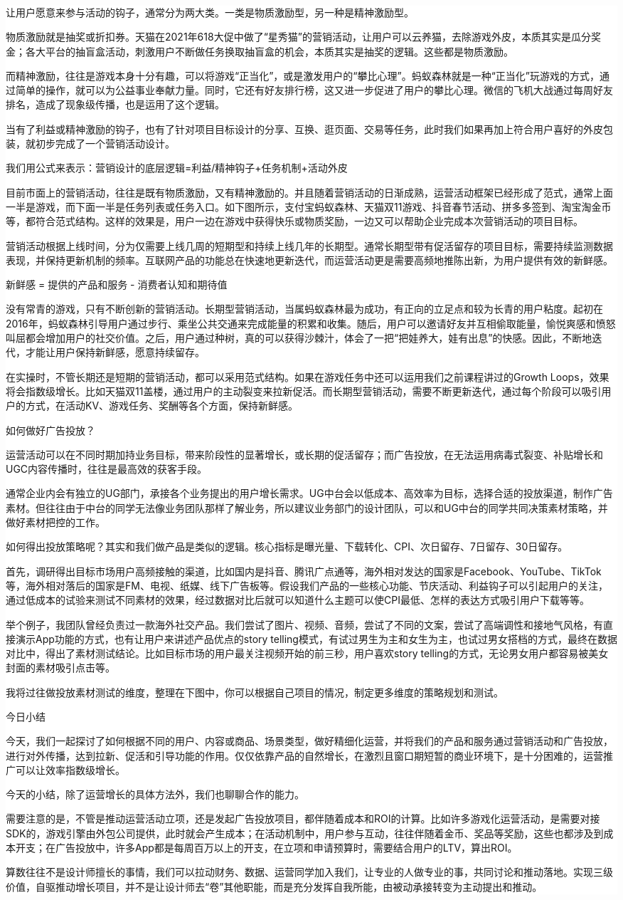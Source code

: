 让用户愿意来参与活动的钩子，通常分为两大类。一类是物质激励型，另一种是精神激励型。

物质激励就是抽奖或折扣券。天猫在2021年618大促中做了“星秀猫”的营销活动，让用户可以云养猫，去除游戏外皮，本质其实是瓜分奖金；各大平台的抽盲盒活动，刺激用户不断做任务换取抽盲盒的机会，本质其实是抽奖的逻辑。这些都是物质激励。

而精神激励，往往是游戏本身十分有趣，可以将游戏“正当化”，或是激发用户的“攀比心理”。蚂蚁森林就是一种“正当化”玩游戏的方式，通过简单的操作，就可以为公益事业奉献力量。同时，它还有好友排行榜，这又进一步促进了用户的攀比心理。微信的飞机大战通过每周好友排名，造成了现象级传播，也是运用了这个逻辑。

当有了利益或精神激励的钩子，也有了针对项目目标设计的分享、互换、逛页面、交易等任务，此时我们如果再加上符合用户喜好的外皮包装，就初步完成了一个营销活动设计。

我们用公式来表示：营销设计的底层逻辑=利益/精神钩子+任务机制+活动外皮

目前市面上的营销活动，往往是既有物质激励，又有精神激励的。并且随着营销活动的日渐成熟，运营活动框架已经形成了范式，通常上面一半是游戏，而下面一半是任务列表或任务入口。如下图所示，支付宝蚂蚁森林、天猫双11游戏、抖音春节活动、拼多多签到、淘宝淘金币等，都符合范式结构。这样的效果是，用户一边在游戏中获得快乐或物质奖励，一边又可以帮助企业完成本次营销活动的项目目标。



营销活动根据上线时间，分为仅需要上线几周的短期型和持续上线几年的长期型。通常长期型带有促活留存的项目目标，需要持续监测数据表现，并保持更新机制的频率。互联网产品的功能总在快速地更新迭代，而运营活动更是需要高频地推陈出新，为用户提供有效的新鲜感。

新鲜感 = 提供的产品和服务 - 消费者认知和期待值

没有常青的游戏，只有不断创新的营销活动。长期型营销活动，当属蚂蚁森林最为成功，有正向的立足点和较为长青的用户粘度。起初在2016年，蚂蚁森林引导用户通过步行、乘坐公共交通来完成能量的积累和收集。随后，用户可以邀请好友并互相偷取能量，愉悦爽感和愤怒叫屈都会增加用户的社交价值。之后，用户通过种树，真的可以获得沙棘汁，体会了一把“把娃养大，娃有出息”的快感。因此，不断地迭代，才能让用户保持新鲜感，愿意持续留存。



在实操时，不管长期还是短期的营销活动，都可以采用范式结构。如果在游戏任务中还可以运用我们之前课程讲过的Growth Loops，效果将会指数级增长。比如天猫双11盖楼，通过用户的主动裂变来拉新促活。而长期型营销活动，需要不断更新迭代，通过每个阶段可以吸引用户的方式，在活动KV、游戏任务、奖酬等各个方面，保持新鲜感。

如何做好广告投放？

运营活动可以在不同时期加持业务目标，带来阶段性的显著增长，或长期的促活留存；而广告投放，在无法运用病毒式裂变、补贴增长和UGC内容传播时，往往是最高效的获客手段。

通常企业内会有独立的UG部门，承接各个业务提出的用户增长需求。UG中台会以低成本、高效率为目标，选择合适的投放渠道，制作广告素材。但往往由于中台的同学无法像业务团队那样了解业务，所以建议业务部门的设计团队，可以和UG中台的同学共同决策素材策略，并做好素材把控的工作。

如何得出投放策略呢？其实和我们做产品是类似的逻辑。核心指标是曝光量、下载转化、CPI、次日留存、7日留存、30日留存。

首先，调研得出目标市场用户高频接触的渠道，比如国内是抖音、腾讯广点通等，海外相对发达的国家是Facebook、YouTube、TikTok等，海外相对落后的国家是FM、电视、纸媒、线下广告板等。假设我们产品的一些核心功能、节庆活动、利益钩子可以引起用户的关注，通过低成本的试验来测试不同素材的效果，经过数据对比后就可以知道什么主题可以使CPI最低、怎样的表达方式吸引用户下载等等。

举个例子，我团队曾经负责过一款海外社交产品。我们尝试了图片、视频、音频，尝试了不同的文案，尝试了高端调性和接地气风格，有直接演示App功能的方式，也有让用户来讲述产品优点的story telling模式，有试过男生为主和女生为主，也试过男女搭档的方式，最终在数据对比中，得出了素材测试结论。比如目标市场的用户最关注视频开始的前三秒，用户喜欢story telling的方式，无论男女用户都容易被美女封面的素材吸引点击等。

我将过往做投放素材测试的维度，整理在下图中，你可以根据自己项目的情况，制定更多维度的策略规划和测试。



今日小结

今天，我们一起探讨了如何根据不同的用户、内容或商品、场景类型，做好精细化运营，并将我们的产品和服务通过营销活动和广告投放，进行对外传播，达到拉新、促活和引导功能的作用。仅仅依靠产品的自然增长，在激烈且窗口期短暂的商业环境下，是十分困难的，运营推广可以让效率指数级增长。



今天的小结，除了运营增长的具体方法外，我们也聊聊合作的能力。

需要注意的是，不管是推动运营活动立项，还是发起广告投放项目，都伴随着成本和ROI的计算。比如许多游戏化运营活动，是需要对接SDK的，游戏引擎由外包公司提供，此时就会产生成本；在活动机制中，用户参与互动，往往伴随着金币、奖品等奖励，这些也都涉及到成本开支；在广告投放中，许多App都是每周百万以上的开支，在立项和申请预算时，需要结合用户的LTV，算出ROI。

算数往往不是设计师擅长的事情，我们可以拉动财务、数据、运营同学加入我们，让专业的人做专业的事，共同讨论和推动落地。实现三级价值，自驱推动增长项目，并不是让设计师去“卷”其他职能，而是充分发挥自我所能，由被动承接转变为主动提出和推动。
